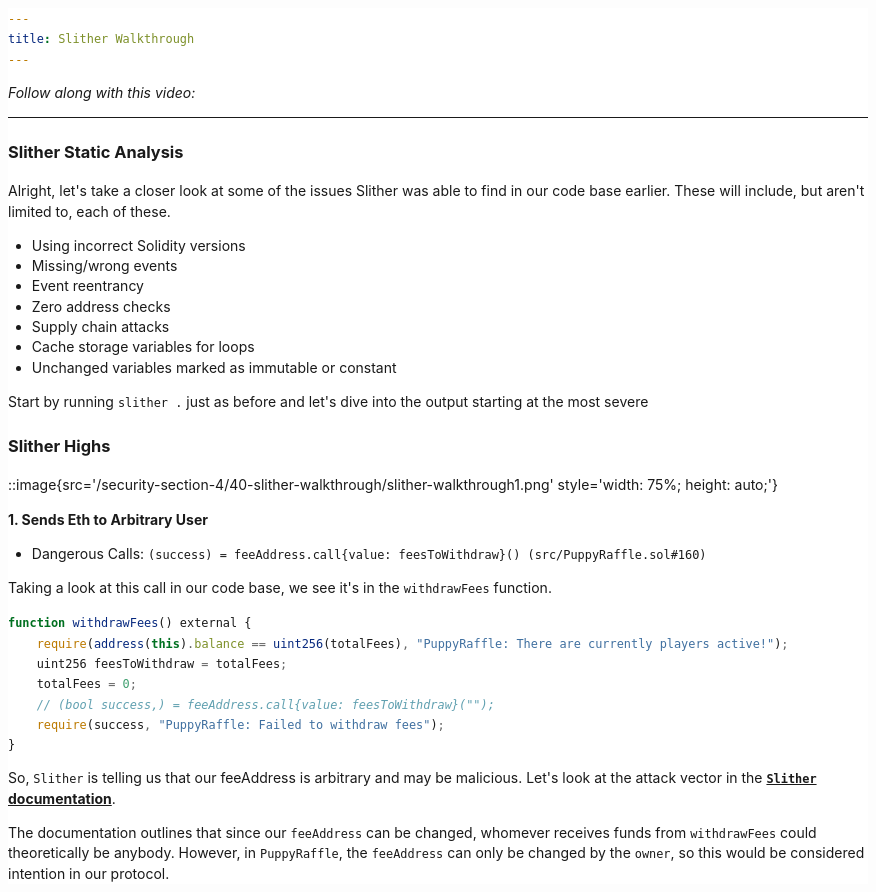 ```yaml
---
title: Slither Walkthrough
---
```


_Follow along with this video:_

---

### Slither Static Analysis

Alright, let's take a closer look at some of the issues Slither was able to find in our code base earlier. These will include, but aren't limited to, each of these.

- Using incorrect Solidity versions
- Missing/wrong events
- Event reentrancy
- Zero address checks
- Supply chain attacks
- Cache storage variables for loops
- Unchanged variables marked as immutable or constant

Start by running `slither .` just as before and let's dive into the output starting at the most severe

### Slither Highs

::image{src='/security-section-4/40-slither-walkthrough/slither-walkthrough1.png' style='width: 75%; height: auto;'}

**1. Sends Eth to Arbitrary User**

- Dangerous Calls: `(success) = feeAddress.call{value: feesToWithdraw}() (src/PuppyRaffle.sol#160)`

Taking a look at this call in our code base, we see it's in the `withdrawFees` function.

```js
function withdrawFees() external {
    require(address(this).balance == uint256(totalFees), "PuppyRaffle: There are currently players active!");
    uint256 feesToWithdraw = totalFees;
    totalFees = 0;
    // (bool success,) = feeAddress.call{value: feesToWithdraw}("");
    require(success, "PuppyRaffle: Failed to withdraw fees");
}
```

So, `Slither` is telling us that our feeAddress is arbitrary and may be malicious. Let's look at the attack vector in the [**`Slither` documentation**](https://github.com/crytic/slither/wiki/Detector-Documentation#functions-that-send-ether-to-arbitrary-destinations).

The documentation outlines that since our `feeAddress` can be changed, whomever receives funds from `withdrawFees` could theoretically be anybody. However, in `PuppyRaffle`, the `feeAddress` can only be changed by the `owner`, so this would be considered intention in our protocol.
